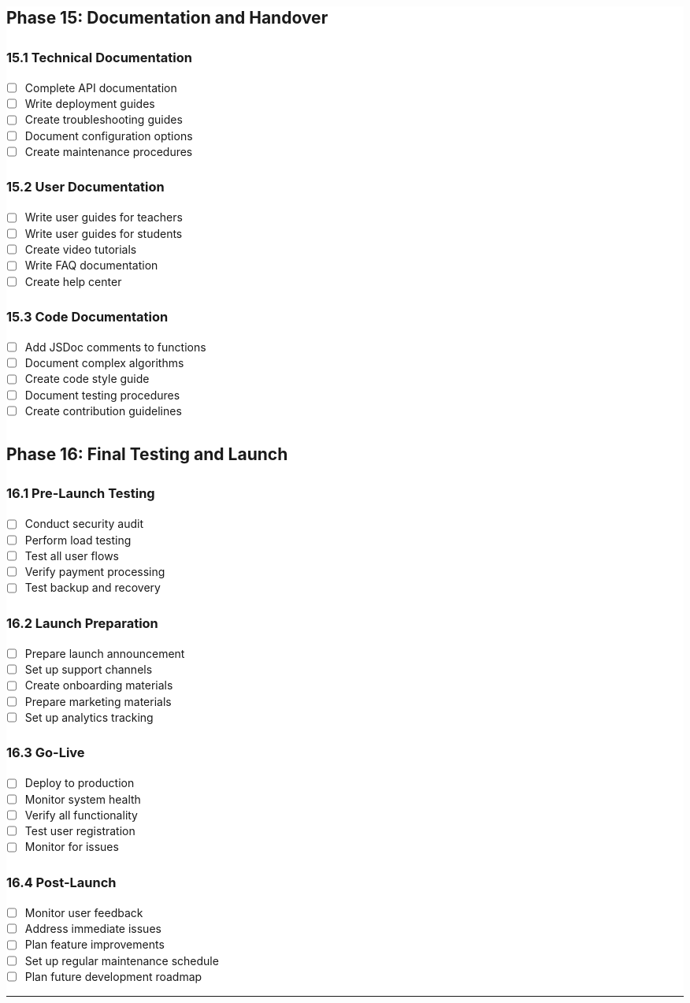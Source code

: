 ## Phase 15: Documentation and Handover

### 15.1 Technical Documentation
- [ ] Complete API documentation
- [ ] Write deployment guides
- [ ] Create troubleshooting guides
- [ ] Document configuration options
- [ ] Create maintenance procedures

### 15.2 User Documentation
- [ ] Write user guides for teachers
- [ ] Write user guides for students
- [ ] Create video tutorials
- [ ] Write FAQ documentation
- [ ] Create help center

### 15.3 Code Documentation
- [ ] Add JSDoc comments to functions
- [ ] Document complex algorithms
- [ ] Create code style guide
- [ ] Document testing procedures
- [ ] Create contribution guidelines

## Phase 16: Final Testing and Launch

### 16.1 Pre-Launch Testing
- [ ] Conduct security audit
- [ ] Perform load testing
- [ ] Test all user flows
- [ ] Verify payment processing
- [ ] Test backup and recovery

### 16.2 Launch Preparation
- [ ] Prepare launch announcement
- [ ] Set up support channels
- [ ] Create onboarding materials
- [ ] Prepare marketing materials
- [ ] Set up analytics tracking

### 16.3 Go-Live
- [ ] Deploy to production
- [ ] Monitor system health
- [ ] Verify all functionality
- [ ] Test user registration
- [ ] Monitor for issues

### 16.4 Post-Launch
- [ ] Monitor user feedback
- [ ] Address immediate issues
- [ ] Plan feature improvements
- [ ] Set up regular maintenance schedule
- [ ] Plan future development roadmap

---